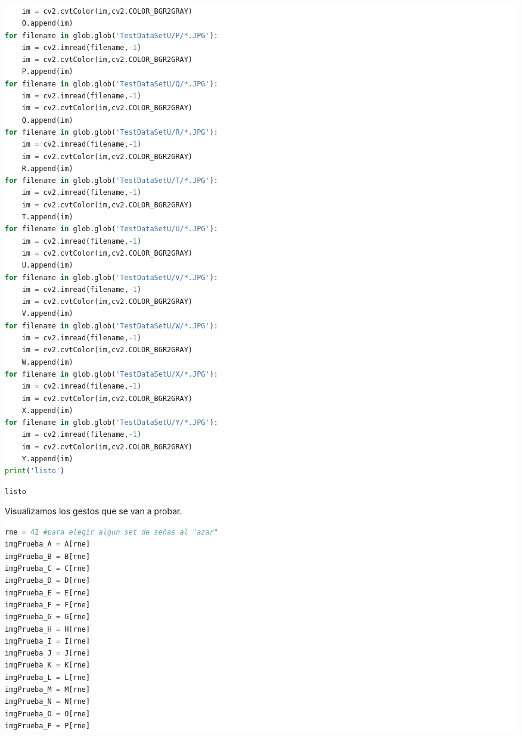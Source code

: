 ```python
    im = cv2.cvtColor(im,cv2.COLOR_BGR2GRAY) 
    O.append(im)
for filename in glob.glob('TestDataSetU/P/*.JPG'):
    im = cv2.imread(filename,-1)
    im = cv2.cvtColor(im,cv2.COLOR_BGR2GRAY) 
    P.append(im)
for filename in glob.glob('TestDataSetU/Q/*.JPG'):
    im = cv2.imread(filename,-1)
    im = cv2.cvtColor(im,cv2.COLOR_BGR2GRAY) 
    Q.append(im)
for filename in glob.glob('TestDataSetU/R/*.JPG'):
    im = cv2.imread(filename,-1)
    im = cv2.cvtColor(im,cv2.COLOR_BGR2GRAY) 
    R.append(im)
for filename in glob.glob('TestDataSetU/T/*.JPG'):
    im = cv2.imread(filename,-1)
    im = cv2.cvtColor(im,cv2.COLOR_BGR2GRAY) 
    T.append(im)
for filename in glob.glob('TestDataSetU/U/*.JPG'):
    im = cv2.imread(filename,-1)
    im = cv2.cvtColor(im,cv2.COLOR_BGR2GRAY) 
    U.append(im)
for filename in glob.glob('TestDataSetU/V/*.JPG'): 
    im = cv2.imread(filename,-1)
    im = cv2.cvtColor(im,cv2.COLOR_BGR2GRAY) 
    V.append(im)
for filename in glob.glob('TestDataSetU/W/*.JPG'): 
    im = cv2.imread(filename,-1)
    im = cv2.cvtColor(im,cv2.COLOR_BGR2GRAY) 
    W.append(im)
for filename in glob.glob('TestDataSetU/X/*.JPG'):
    im = cv2.imread(filename,-1)
    im = cv2.cvtColor(im,cv2.COLOR_BGR2GRAY) 
    X.append(im)
for filename in glob.glob('TestDataSetU/Y/*.JPG'):
    im = cv2.imread(filename,-1)
    im = cv2.cvtColor(im,cv2.COLOR_BGR2GRAY) 
    Y.append(im)
print('listo')
```

    listo
    

Visualizamos los gestos que se van a probar.


```python
rne = 42 #para elegir algun set de señas al "azar"
imgPrueba_A = A[rne] 
imgPrueba_B = B[rne] 
imgPrueba_C = C[rne] 
imgPrueba_D = D[rne]
imgPrueba_E = E[rne] 
imgPrueba_F = F[rne] 
imgPrueba_G = G[rne] 
imgPrueba_H = H[rne]
imgPrueba_I = I[rne] 
imgPrueba_J = J[rne] 
imgPrueba_K = K[rne]
imgPrueba_L = L[rne] 
imgPrueba_M = M[rne] 
imgPrueba_N = N[rne] 
imgPrueba_O = O[rne]
imgPrueba_P = P[rne] 
```